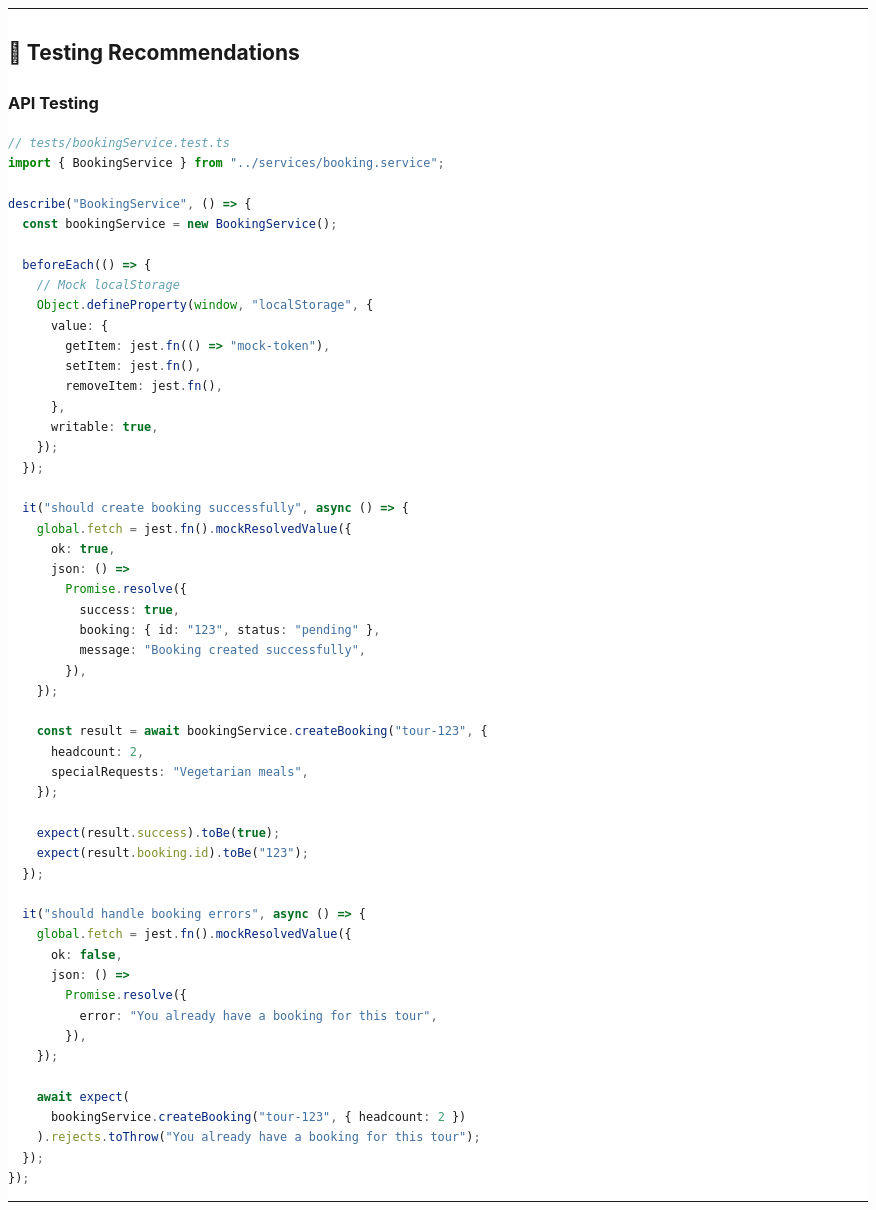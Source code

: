 
---

## 🧪 Testing Recommendations

### **API Testing**

```typescript
// tests/bookingService.test.ts
import { BookingService } from "../services/booking.service";

describe("BookingService", () => {
  const bookingService = new BookingService();

  beforeEach(() => {
    // Mock localStorage
    Object.defineProperty(window, "localStorage", {
      value: {
        getItem: jest.fn(() => "mock-token"),
        setItem: jest.fn(),
        removeItem: jest.fn(),
      },
      writable: true,
    });
  });

  it("should create booking successfully", async () => {
    global.fetch = jest.fn().mockResolvedValue({
      ok: true,
      json: () =>
        Promise.resolve({
          success: true,
          booking: { id: "123", status: "pending" },
          message: "Booking created successfully",
        }),
    });

    const result = await bookingService.createBooking("tour-123", {
      headcount: 2,
      specialRequests: "Vegetarian meals",
    });

    expect(result.success).toBe(true);
    expect(result.booking.id).toBe("123");
  });

  it("should handle booking errors", async () => {
    global.fetch = jest.fn().mockResolvedValue({
      ok: false,
      json: () =>
        Promise.resolve({
          error: "You already have a booking for this tour",
        }),
    });

    await expect(
      bookingService.createBooking("tour-123", { headcount: 2 })
    ).rejects.toThrow("You already have a booking for this tour");
  });
});
```

---